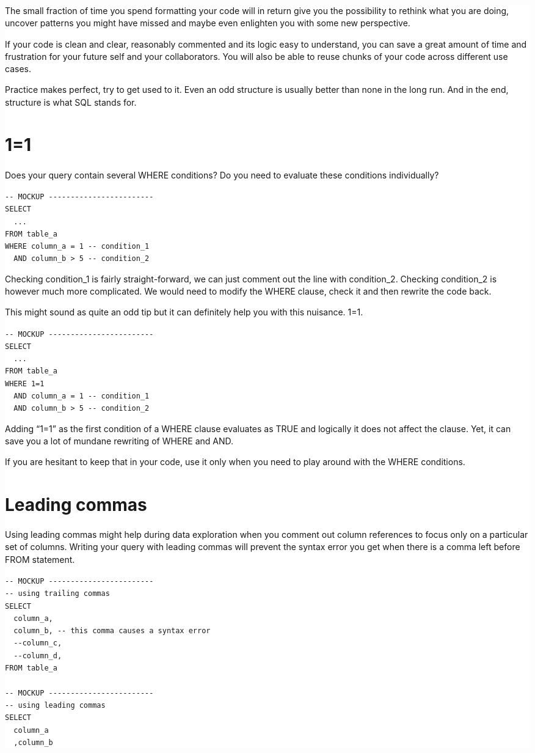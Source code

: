The small fraction of time you spend formatting your code will in return give you the possibility to rethink what you are doing, uncover patterns you might have missed and maybe even enlighten you with some new perspective.

If your code is clean and clear, reasonably commented and its logic easy to understand, you can save a great amount of time and frustration for your future self and your collaborators. You will also be able to reuse chunks of your code across different use cases.

Practice makes perfect, try to get used to it. Even an odd structure is usually better than none in the long run. And in the end, structure is what SQL stands for.

# 1=1
Does your query contain several WHERE conditions? Do you need to evaluate these conditions individually?

```
-- MOCKUP ------------------------
SELECT 
  ...
FROM table_a
WHERE column_a = 1 -- condition_1
  AND column_b > 5 -- condition_2
```

Checking condition_1 is fairly straight-forward, we can just comment out the line with condition_2. Checking condition_2 is however much more complicated. We would need to modify the WHERE clause, check it and then rewrite the code back.

This might sound as quite an odd tip but it can definitely help you with this nuisance. 1=1.

```
-- MOCKUP ------------------------
SELECT 
  ...
FROM table_a
WHERE 1=1
  AND column_a = 1 -- condition_1
  AND column_b > 5 -- condition_2
```

Adding “1=1” as the first condition of a WHERE clause evaluates as TRUE and logically it does not affect the clause. Yet, it can save you a lot of mundane rewriting of WHERE and AND.

If you are hesitant to keep that in your code, use it only when you need to play around with the WHERE conditions.

# Leading commas
Using leading commas might help during data exploration when you comment out column references to focus only on a particular set of columns. Writing your query with leading commas will prevent the syntax error you get when there is a comma left before FROM statement.

```
-- MOCKUP ------------------------
-- using trailing commas
SELECT 
  column_a,
  column_b, -- this comma causes a syntax error
  --column_c,
  --column_d,
FROM table_a

-- MOCKUP ------------------------
-- using leading commas
SELECT 
  column_a
  ,column_b
```